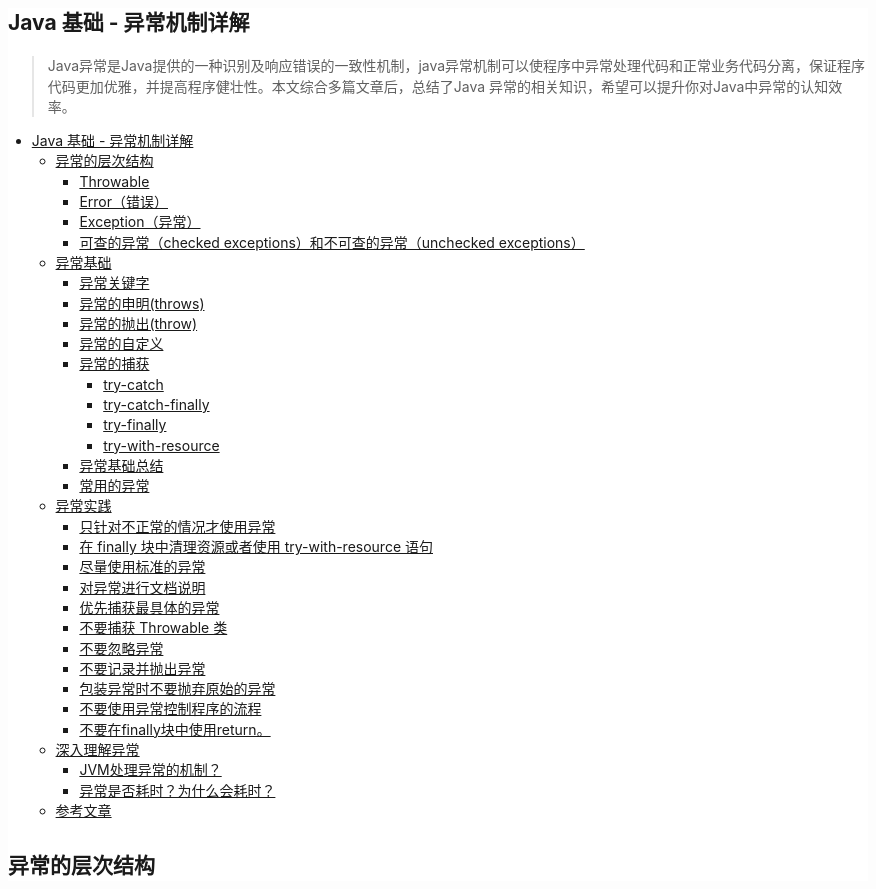 ## Java 基础 - 异常机制详解

> Java异常是Java提供的一种识别及响应错误的一致性机制，java异常机制可以使程序中异常处理代码和正常业务代码分离，保证程序代码更加优雅，并提高程序健壮性。本文综合多篇文章后，总结了Java 异常的相关知识，希望可以提升你对Java中异常的认知效率。

+   [Java 基础 - 异常机制详解](#java-%E5%9F%BA%E7%A1%80---%E5%BC%82%E5%B8%B8%E6%9C%BA%E5%88%B6%E8%AF%A6%E8%A7%A3)
    +   [异常的层次结构](#%E5%BC%82%E5%B8%B8%E7%9A%84%E5%B1%82%E6%AC%A1%E7%BB%93%E6%9E%84)
        +   [Throwable](#throwable)
        +   [Error（错误）](#error%E9%94%99%E8%AF%AF)
        +   [Exception（异常）](#exception%E5%BC%82%E5%B8%B8)
        +   [可查的异常（checked exceptions）和不可查的异常（unchecked exceptions）](#%E5%8F%AF%E6%9F%A5%E7%9A%84%E5%BC%82%E5%B8%B8checked-exceptions%E5%92%8C%E4%B8%8D%E5%8F%AF%E6%9F%A5%E7%9A%84%E5%BC%82%E5%B8%B8unchecked-exceptions)
    +   [异常基础](#%E5%BC%82%E5%B8%B8%E5%9F%BA%E7%A1%80)
        +   [异常关键字](#%E5%BC%82%E5%B8%B8%E5%85%B3%E9%94%AE%E5%AD%97)
        +   [异常的申明(throws)](#%E5%BC%82%E5%B8%B8%E7%9A%84%E7%94%B3%E6%98%8Ethrows)
        +   [异常的抛出(throw)](#%E5%BC%82%E5%B8%B8%E7%9A%84%E6%8A%9B%E5%87%BAthrow)
        +   [异常的自定义](#%E5%BC%82%E5%B8%B8%E7%9A%84%E8%87%AA%E5%AE%9A%E4%B9%89)
        +   [异常的捕获](#%E5%BC%82%E5%B8%B8%E7%9A%84%E6%8D%95%E8%8E%B7)
            +   [try-catch](#try-catch)
            +   [try-catch-finally](#try-catch-finally)
            +   [try-finally](#try-finally)
            +   [try-with-resource](#try-with-resource)
        +   [异常基础总结](#%E5%BC%82%E5%B8%B8%E5%9F%BA%E7%A1%80%E6%80%BB%E7%BB%93)
        +   [常用的异常](#%E5%B8%B8%E7%94%A8%E7%9A%84%E5%BC%82%E5%B8%B8)
    +   [异常实践](#%E5%BC%82%E5%B8%B8%E5%AE%9E%E8%B7%B5)
        +   [只针对不正常的情况才使用异常](#%E5%8F%AA%E9%92%88%E5%AF%B9%E4%B8%8D%E6%AD%A3%E5%B8%B8%E7%9A%84%E6%83%85%E5%86%B5%E6%89%8D%E4%BD%BF%E7%94%A8%E5%BC%82%E5%B8%B8)
        +   [在 finally 块中清理资源或者使用 try-with-resource 语句](#%E5%9C%A8-finally-%E5%9D%97%E4%B8%AD%E6%B8%85%E7%90%86%E8%B5%84%E6%BA%90%E6%88%96%E8%80%85%E4%BD%BF%E7%94%A8-try-with-resource-%E8%AF%AD%E5%8F%A5)
        +   [尽量使用标准的异常](#%E5%B0%BD%E9%87%8F%E4%BD%BF%E7%94%A8%E6%A0%87%E5%87%86%E7%9A%84%E5%BC%82%E5%B8%B8)
        +   [对异常进行文档说明](#%E5%AF%B9%E5%BC%82%E5%B8%B8%E8%BF%9B%E8%A1%8C%E6%96%87%E6%A1%A3%E8%AF%B4%E6%98%8E)
        +   [优先捕获最具体的异常](#%E4%BC%98%E5%85%88%E6%8D%95%E8%8E%B7%E6%9C%80%E5%85%B7%E4%BD%93%E7%9A%84%E5%BC%82%E5%B8%B8)
        +   [不要捕获 Throwable 类](#%E4%B8%8D%E8%A6%81%E6%8D%95%E8%8E%B7-throwable-%E7%B1%BB)
        +   [不要忽略异常](#%E4%B8%8D%E8%A6%81%E5%BF%BD%E7%95%A5%E5%BC%82%E5%B8%B8)
        +   [不要记录并抛出异常](#%E4%B8%8D%E8%A6%81%E8%AE%B0%E5%BD%95%E5%B9%B6%E6%8A%9B%E5%87%BA%E5%BC%82%E5%B8%B8)
        +   [包装异常时不要抛弃原始的异常](#%E5%8C%85%E8%A3%85%E5%BC%82%E5%B8%B8%E6%97%B6%E4%B8%8D%E8%A6%81%E6%8A%9B%E5%BC%83%E5%8E%9F%E5%A7%8B%E7%9A%84%E5%BC%82%E5%B8%B8)
        +   [不要使用异常控制程序的流程](#%E4%B8%8D%E8%A6%81%E4%BD%BF%E7%94%A8%E5%BC%82%E5%B8%B8%E6%8E%A7%E5%88%B6%E7%A8%8B%E5%BA%8F%E7%9A%84%E6%B5%81%E7%A8%8B)
        +   [不要在finally块中使用return。](#%E4%B8%8D%E8%A6%81%E5%9C%A8finally%E5%9D%97%E4%B8%AD%E4%BD%BF%E7%94%A8return)
    +   [深入理解异常](#%E6%B7%B1%E5%85%A5%E7%90%86%E8%A7%A3%E5%BC%82%E5%B8%B8)
        +   [JVM处理异常的机制？](#jvm%E5%A4%84%E7%90%86%E5%BC%82%E5%B8%B8%E7%9A%84%E6%9C%BA%E5%88%B6)
        +   [异常是否耗时？为什么会耗时？](#%E5%BC%82%E5%B8%B8%E6%98%AF%E5%90%A6%E8%80%97%E6%97%B6%E4%B8%BA%E4%BB%80%E4%B9%88%E4%BC%9A%E8%80%97%E6%97%B6)
    +   [参考文章](#%E5%8F%82%E8%80%83%E6%96%87%E7%AB%A0)

## 异常的层次结构
